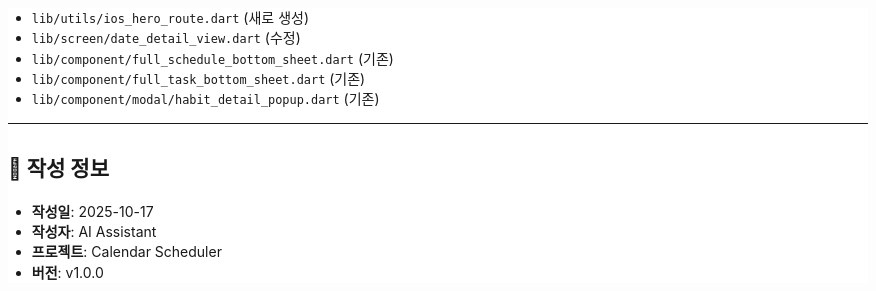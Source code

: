 - `lib/utils/ios_hero_route.dart` (새로 생성)
- `lib/screen/date_detail_view.dart` (수정)
- `lib/component/full_schedule_bottom_sheet.dart` (기존)
- `lib/component/full_task_bottom_sheet.dart` (기존)
- `lib/component/modal/habit_detail_popup.dart` (기존)

---

## 📅 작성 정보

- **작성일**: 2025-10-17
- **작성자**: AI Assistant
- **프로젝트**: Calendar Scheduler
- **버전**: v1.0.0
